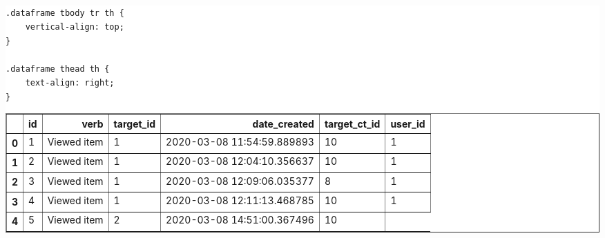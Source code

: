     .dataframe tbody tr th {
        vertical-align: top;
    }

    .dataframe thead th {
        text-align: right;
    }
</style>
<table border="1" class="dataframe">
  <thead>
    <tr style="text-align: right;">
      <th></th>
      <th>id</th>
      <th>verb</th>
      <th>target_id</th>
      <th>date_created</th>
      <th>target_ct_id</th>
      <th>user_id</th>
    </tr>
  </thead>
  <tbody>
    <tr>
      <th>0</th>
      <td>1</td>
      <td>Viewed item</td>
      <td>1</td>
      <td>2020-03-08 11:54:59.889893</td>
      <td>10</td>
      <td>1</td>
    </tr>
    <tr>
      <th>1</th>
      <td>2</td>
      <td>Viewed item</td>
      <td>1</td>
      <td>2020-03-08 12:04:10.356637</td>
      <td>10</td>
      <td>1</td>
    </tr>
    <tr>
      <th>2</th>
      <td>3</td>
      <td>Viewed item</td>
      <td>1</td>
      <td>2020-03-08 12:09:06.035377</td>
      <td>8</td>
      <td>1</td>
    </tr>
    <tr>
      <th>3</th>
      <td>4</td>
      <td>Viewed item</td>
      <td>1</td>
      <td>2020-03-08 12:11:13.468785</td>
      <td>10</td>
      <td>1</td>
    </tr>
    <tr>
      <th>4</th>
      <td>5</td>
      <td>Viewed item</td>
      <td>2</td>
      <td>2020-03-08 14:51:00.367496</td>
      <td>10</td>
